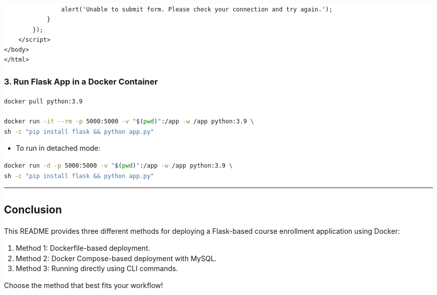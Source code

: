 ```
                alert('Unable to submit form. Please check your connection and try again.');
            }
        });
    </script>
</body>
</html>
```

### 3. Run Flask App in a Docker Container

```bash
docker pull python:3.9

docker run -it --rm -p 5000:5000 -v "$(pwd)":/app -w /app python:3.9 \
sh -c "pip install flask && python app.py"
```

- To run in detached mode:

```bash
docker run -d -p 5000:5000 -v "$(pwd)":/app -w /app python:3.9 \
sh -c "pip install flask && python app.py"
```

---

## Conclusion

This README provides three different methods for deploying a Flask-based course enrollment application using Docker:

1. Method 1: Dockerfile-based deployment.
2. Method 2: Docker Compose-based deployment with MySQL.
3. Method 3: Running directly using CLI commands.

Choose the method that best fits your workflow!
